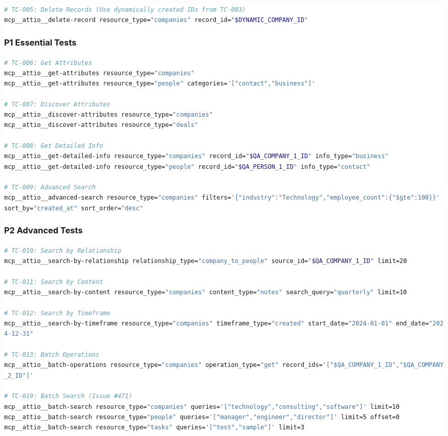 ```bash
# TC-005: Delete Records (Use dynamically created IDs from TC-003)
mcp__attio__delete-record resource_type="companies" record_id="$DYNAMIC_COMPANY_ID"
```

### P1 Essential Tests

```bash
# TC-006: Get Attributes
mcp__attio__get-attributes resource_type="companies"
mcp__attio__get-attributes resource_type="people" categories='["contact","business"]'

# TC-007: Discover Attributes  
mcp__attio__discover-attributes resource_type="companies"
mcp__attio__discover-attributes resource_type="deals"

# TC-008: Get Detailed Info
mcp__attio__get-detailed-info resource_type="companies" record_id="$QA_COMPANY_1_ID" info_type="business"
mcp__attio__get-detailed-info resource_type="people" record_id="$QA_PERSON_1_ID" info_type="contact"

# TC-009: Advanced Search
mcp__attio__advanced-search resource_type="companies" filters='{"industry":"Technology","employee_count":{"$gte":100}}' sort_by="created_at" sort_order="desc"
```

### P2 Advanced Tests

```bash
# TC-010: Search by Relationship
mcp__attio__search-by-relationship relationship_type="company_to_people" source_id="$QA_COMPANY_1_ID" limit=20

# TC-011: Search by Content
mcp__attio__search-by-content resource_type="companies" content_type="notes" search_query="quarterly" limit=10

# TC-012: Search by Timeframe  
mcp__attio__search-by-timeframe resource_type="companies" timeframe_type="created" start_date="2024-01-01" end_date="2024-12-31"

# TC-013: Batch Operations
mcp__attio__batch-operations resource_type="companies" operation_type="get" record_ids='["$QA_COMPANY_1_ID","$QA_COMPANY_2_ID"]'

# TC-019: Batch Search (Issue #471)
mcp__attio__batch-search resource_type="companies" queries='["technology","consulting","software"]' limit=10
mcp__attio__batch-search resource_type="people" queries='["manager","engineer","director"]' limit=5 offset=0
mcp__attio__batch-search resource_type="tasks" queries='["test","sample"]' limit=3
```
